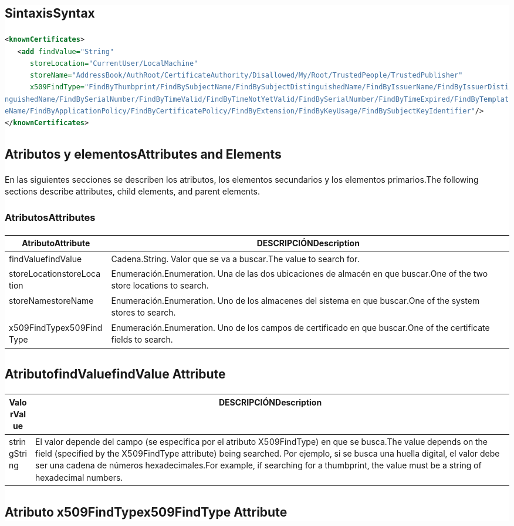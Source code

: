 ## <a name="syntax"></a><span data-ttu-id="5cb6c-113">Sintaxis</span><span class="sxs-lookup"><span data-stu-id="5cb6c-113">Syntax</span></span>  
  
```xml  
<knownCertificates>
   <add findValue="String"
      storeLocation="CurrentUser/LocalMachine"
      storeName="AddressBook/AuthRoot/CertificateAuthority/Disallowed/My/Root/TrustedPeople/TrustedPublisher"
      x509FindType="FindByThumbprint/FindBySubjectName/FindBySubjectDistinguishedName/FindByIssuerName/FindByIssuerDistinguishedName/FindBySerialNumber/FindByTimeValid/FindByTimeNotYetValid/FindBySerialNumber/FindByTimeExpired/FindByTemplateName/FindByApplicationPolicy/FindByCertificatePolicy/FindByExtension/FindByKeyUsage/FindBySubjectKeyIdentifier"/>
</knownCertificates>
```  
  
## <a name="attributes-and-elements"></a><span data-ttu-id="5cb6c-114">Atributos y elementos</span><span class="sxs-lookup"><span data-stu-id="5cb6c-114">Attributes and Elements</span></span>  
 <span data-ttu-id="5cb6c-115">En las siguientes secciones se describen los atributos, los elementos secundarios y los elementos primarios.</span><span class="sxs-lookup"><span data-stu-id="5cb6c-115">The following sections describe attributes, child elements, and parent elements.</span></span>  
  
### <a name="attributes"></a><span data-ttu-id="5cb6c-116">Atributos</span><span class="sxs-lookup"><span data-stu-id="5cb6c-116">Attributes</span></span>  
  
|<span data-ttu-id="5cb6c-117">Atributo</span><span class="sxs-lookup"><span data-stu-id="5cb6c-117">Attribute</span></span>|<span data-ttu-id="5cb6c-118">DESCRIPCIÓN</span><span class="sxs-lookup"><span data-stu-id="5cb6c-118">Description</span></span>|  
|---------------|-----------------|  
|<span data-ttu-id="5cb6c-119">findValue</span><span class="sxs-lookup"><span data-stu-id="5cb6c-119">findValue</span></span>|<span data-ttu-id="5cb6c-120">Cadena.</span><span class="sxs-lookup"><span data-stu-id="5cb6c-120">String.</span></span> <span data-ttu-id="5cb6c-121">Valor que se va a buscar.</span><span class="sxs-lookup"><span data-stu-id="5cb6c-121">The value to search for.</span></span>|  
|<span data-ttu-id="5cb6c-122">storeLocation</span><span class="sxs-lookup"><span data-stu-id="5cb6c-122">storeLocation</span></span>|<span data-ttu-id="5cb6c-123">Enumeración.</span><span class="sxs-lookup"><span data-stu-id="5cb6c-123">Enumeration.</span></span> <span data-ttu-id="5cb6c-124">Una de las dos ubicaciones de almacén en que buscar.</span><span class="sxs-lookup"><span data-stu-id="5cb6c-124">One of the two store locations to search.</span></span>|  
|<span data-ttu-id="5cb6c-125">storeName</span><span class="sxs-lookup"><span data-stu-id="5cb6c-125">storeName</span></span>|<span data-ttu-id="5cb6c-126">Enumeración.</span><span class="sxs-lookup"><span data-stu-id="5cb6c-126">Enumeration.</span></span> <span data-ttu-id="5cb6c-127">Uno de los almacenes del sistema en que buscar.</span><span class="sxs-lookup"><span data-stu-id="5cb6c-127">One of the system stores to search.</span></span>|  
|<span data-ttu-id="5cb6c-128">x509FindType</span><span class="sxs-lookup"><span data-stu-id="5cb6c-128">x509FindType</span></span>|<span data-ttu-id="5cb6c-129">Enumeración.</span><span class="sxs-lookup"><span data-stu-id="5cb6c-129">Enumeration.</span></span> <span data-ttu-id="5cb6c-130">Uno de los campos de certificado en que buscar.</span><span class="sxs-lookup"><span data-stu-id="5cb6c-130">One of the certificate fields to search.</span></span>|  
  
## <a name="findvalue-attribute"></a><span data-ttu-id="5cb6c-131">AtributofindValue</span><span class="sxs-lookup"><span data-stu-id="5cb6c-131">findValue Attribute</span></span>  
  
|<span data-ttu-id="5cb6c-132">Valor</span><span class="sxs-lookup"><span data-stu-id="5cb6c-132">Value</span></span>|<span data-ttu-id="5cb6c-133">DESCRIPCIÓN</span><span class="sxs-lookup"><span data-stu-id="5cb6c-133">Description</span></span>|  
|-----------|-----------------|  
|<span data-ttu-id="5cb6c-134">string</span><span class="sxs-lookup"><span data-stu-id="5cb6c-134">String</span></span>|<span data-ttu-id="5cb6c-135">El valor depende del campo (se especifica por el atributo X509FindType) en que se busca.</span><span class="sxs-lookup"><span data-stu-id="5cb6c-135">The value depends on the field (specified by the X509FindType attribute) being searched.</span></span> <span data-ttu-id="5cb6c-136">Por ejemplo, si se busca una huella digital, el valor debe ser una cadena de números hexadecimales.</span><span class="sxs-lookup"><span data-stu-id="5cb6c-136">For example, if searching for a thumbprint, the value must be a string of hexadecimal numbers.</span></span>|  
  
## <a name="x509findtype-attribute"></a><span data-ttu-id="5cb6c-137">Atributo x509FindType</span><span class="sxs-lookup"><span data-stu-id="5cb6c-137">x509FindType Attribute</span></span>  
  
